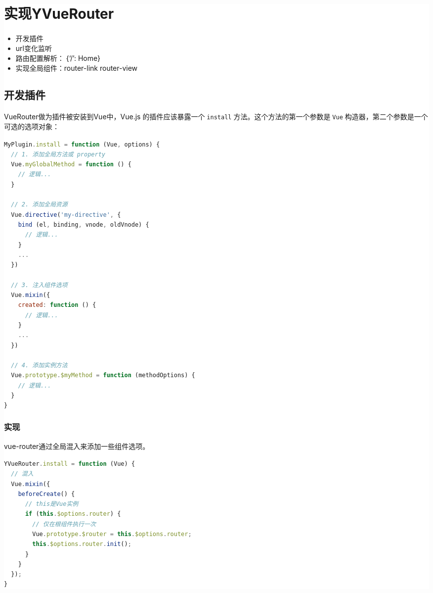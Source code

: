 # 实现YVueRouter

- 开发插件
- url变化监听
- 路由配置解析： {‘/’: Home}
- 实现全局组件：router-link router-view

## 开发插件

VueRouter做为插件被安装到Vue中，Vue.js 的插件应该暴露一个 `install` 方法。这个方法的第一个参数是 `Vue` 构造器，第二个参数是一个可选的选项对象：

```js
MyPlugin.install = function (Vue, options) {
  // 1. 添加全局方法或 property
  Vue.myGlobalMethod = function () {
    // 逻辑...
  }

  // 2. 添加全局资源
  Vue.directive('my-directive', {
    bind (el, binding, vnode, oldVnode) {
      // 逻辑...
    }
    ...
  })

  // 3. 注入组件选项
  Vue.mixin({
    created: function () {
      // 逻辑...
    }
    ...
  })

  // 4. 添加实例方法
  Vue.prototype.$myMethod = function (methodOptions) {
    // 逻辑...
  }
}
```

### 实现

vue-router通过全局混入来添加一些组件选项。

```js
YVueRouter.install = function (Vue) {
  // 混入
  Vue.mixin({
    beforeCreate() {
      // this是Vue实例
      if (this.$options.router) {
        // 仅在根组件执行一次
        Vue.prototype.$router = this.$options.router;
        this.$options.router.init();
      }
    }
  });
}
```
